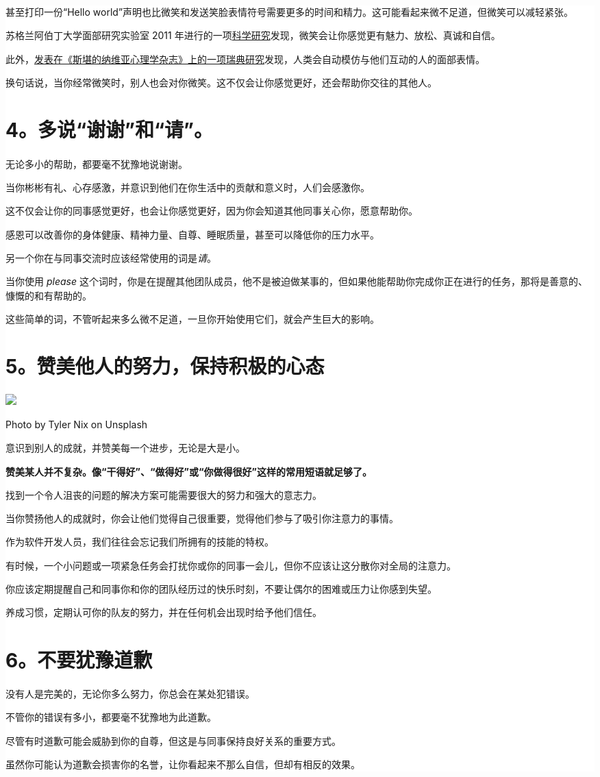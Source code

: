 甚至打印一份“Hello world”声明也比微笑和发送笑脸表情符号需要更多的时间和精力。这可能看起来微不足道，但微笑可以减轻紧张。

苏格兰阿伯丁大学面部研究实验室 2011 年进行的一项[科学研究](http://blackburnelrodortho.com/how-smiling-affects-you-and-those-around-you/)发现，微笑会让你感觉更有魅力、放松、真诚和自信。

此外，[发表在《斯堪的纳维亚心理学杂志》上的一项瑞典研究](http://blackburnelrodortho.com/how-smiling-affects-you-and-those-around-you/)发现，人类会自动模仿与他们互动的人的面部表情。

换句话说，当你经常微笑时，别人也会对你微笑。这不仅会让你感觉更好，还会帮助你交往的其他人。

# **4。多说“谢谢”和“请”。**

无论多小的帮助，都要毫不犹豫地说谢谢。

当你彬彬有礼、心存感激，并意识到他们在你生活中的贡献和意义时，人们会感激你。

这不仅会让你的同事感觉更好，也会让你感觉更好，因为你会知道其他同事关心你，愿意帮助你。

感恩可以改善你的身体健康、精神力量、自尊、睡眠质量，甚至可以降低你的压力水平。

另一个你在与同事交流时应该经常使用的词是*请*。

当你使用 *please* 这个词时，你是在提醒其他团队成员，他不是被迫做某事的，但如果他能帮助你完成你正在进行的任务，那将是善意的、慷慨的和有帮助的。

这些简单的词，不管听起来多么微不足道，一旦你开始使用它们，就会产生巨大的影响。

# **5。赞美他人的努力，保持积极的心态**

![](img/753de19254d75a3b2f0405dae3a2e59f.png)

Photo by Tyler Nix on Unsplash

意识到别人的成就，并赞美每一个进步，无论是大是小。

**赞美某人并不复杂。像“干得好”、“做得好”或“你做得很好”这样的常用短语就足够了。**

找到一个令人沮丧的问题的解决方案可能需要很大的努力和强大的意志力。

当你赞扬他人的成就时，你会让他们觉得自己很重要，觉得他们参与了吸引你注意力的事情。

作为软件开发人员，我们往往会忘记我们所拥有的技能的特权。

有时候，一个小问题或一项紧急任务会打扰你或你的同事一会儿，但你不应该让这分散你对全局的注意力。

你应该定期提醒自己和同事你和你的团队经历过的快乐时刻，不要让偶尔的困难或压力让你感到失望。

养成习惯，定期认可你的队友的努力，并在任何机会出现时给予他们信任。

# **6。不要犹豫道歉**

没有人是完美的，无论你多么努力，你总会在某处犯错误。

不管你的错误有多小，都要毫不犹豫地为此道歉。

尽管有时道歉可能会威胁到你的自尊，但这是与同事保持良好关系的重要方式。

虽然你可能认为道歉会损害你的名誉，让你看起来不那么自信，但却有相反的效果。
